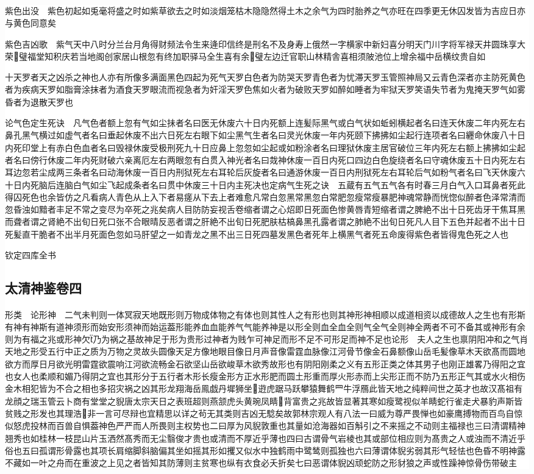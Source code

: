 紫色出没　紫色初起如兎毫将盛之时如紫草欲去之时如淡烟笼枯木隐隐然得土木之余气为四时胎养之气亦旺在四季更无休囚发皆为吉应日亦与黄色同意矣  

紫色吉凶歌　紫气天中八时分兰台月角得财频法令生来逄印信终是刑名不及身寿上俄然一字横家中新妇喜分明天门川字将军禄天井圆珠享大荣璧福堂知积庆若当地阁创家居山根忽有终加职驿马全生喜有余璧左边迁官职山林精舎喜相须陂池位上增余福中岳横纹贵自如  

十天罗者天之凶杀之神也人亦有所像多满面黑色四起为死气天罗白色者为防哭天罗青色者为忧滞天罗玉管照神局又云青色深者亦主防死黄色者为疾病天罗如脂膏涂抹者为酒食天罗眼流而视急者为奸淫天罗色焦如火者为破败天罗如醉如睡者为牢狱天罗笑语失节者为鬼掩天罗气如雾昏者为退散天罗也  

论气色定生死诀　凡气色者额上忽有气如尘抺者名曰医无休废六十日内死额上连髪际黑气或白气状如蚯蚓横起者名曰连天休废二年内死左右鼻孔黑气横过如虚气者名曰垂起休废不出六日死左右眼下如尘黑气生者名曰灵光休废一年内死颐下拂拂如尘起行连项者名曰纒命休废八十日内死印堂上有赤白色血者名曰毁禄休废受极刑死九十日应鼻上忽忽如尘起或如粉涂者名曰理狱休废主居官破位三年内死左右额上拂拂如尘起者名曰傍行休废二年内死财破六亲离厄左右两眼忽有白贯入神光者名曰烖神休废一百日内死口四边白色旋绕者名曰守魂休废五十日内死左右耳边忽若尘成两三条者名曰动海休废一百日内刑狱死左右耳轮后灰旋者名曰通游休废一百日内刑狱死左右耳轮后气如粉气者名曰飞天休废六十日内死脑后连脑白气如尘飞起成条者名曰贯中休废三十日内主死决也定病气生死之诀　五蔵有五气五气各有时春三月白气入口耳鼻者死此得囚死色也余皆仿之凡看病人青色从上入下者易瘥从下去上者难愈凡常白忽黑常黑忽白常肥忽瘦常瘦暴肥神魂常静而恍惚似醉者色泽常清而忽昏浊如黯者丰足不常之变尽为卒死之兆矣病人目防防妄视舌卷缩者谓之心炤即日死面色惨黄唇青短缩者谓之脾絶不出十日死齿牙干焦耳黑而聋者谓之肾絶不出旬日死口张不合眼晴反恶者谓之肝絶不出旬日死肥肤枯槁鼻黑孔露者谓之肺絶不出旬日死凡人目下五色并起者不出十日死髪直干脆者不出半月死面色忽如马肝望之一如青龙之黑不出三日死四墓发黑色者死年上横黑气者死五命废得紫色者皆得鬼色死之人也  

钦定四库全书  

## 太清神鉴卷四

形类　论形神　二气未判则一体冥寂天地既形则万物成体物之有体也则其性人之有形也则其神形神相顺以成道相资以成德故人之生也有形斯有神有神斯有道神须形而始安形须神而始运葢形能养血血能养气气能养神是以形全则血全血全则气全气全则神全两者不可不备其或神形有余则为有福之兆或形神欠乃为祸之基故神足于形为贵形过神者为贱乍可神足而形不足不可形足而神不足也论形　夫人之生也禀阴阳冲和之气肖天地之形受五行中正之质为万物之灵故头圆像天足方像地眼目像日月声音像雷霆血脉像江河骨节像金石鼻额像山岳毛髪像草木天欲髙而圆地欲方而厚日月欲光明雷霆欲震响江河欲流畅金石欲坚山岳欲峻草木欲秀故形也有阴阳刚柔之义有五形正类之体其男子也刚正雄畧乃得阳之宜也女人也柔顺和媚乃得阴之宜也其形分于五行者木形长瘦金形方正水形肥而圆土形重而厚火形赤而上尖形正而不防乃五形正气其或水火相伤金木相犯皆为不合之相也多招灾祸之凶其形龙翔海岳鳯戯丹墀狮坐逰虎踞马跃攀猿舞鹤罒牛浮鴈此皆天地之纯粹间世之英才也故汉髙祖有龙顔之瑞玉管云卜商有堂堂之貎唐太宗天日之表班超则燕颔虎头黄琬凤睛背富贵之兆故皆显著其寒如瘦鹭视似羊睛蛇行雀走犬暴豹声斯皆贫贱之形发也其理浩非一言可尽辩也宜精思以详之茍无其类则吉凶无騐矣故郭林宗观人有八法一曰威为尊严畏惮也如豪鹰搏物而百鸟自惊似怒虎投林而百兽自惧葢神色严严而人所畏则主权势也二曰厚为风貎敦重也其量如沧海器如百斛引之不来摇之不动则主福禄也三曰清谓精神翘秀也如桂林一枝昆山片玉洒然髙秀而无尘翳俊才贵也或清而不厚近乎薄也四曰古谓骨气岩棱也其或部位相应则为髙贵之人或浊而不清近乎俗也五曰孤谓形骨露也其项长肩缩脚斜脑偏其坐如摇其形如攫又似水中独鹤雨中鹭鸶则孤独也六曰薄谓体貎劣弱其形气轻怯也色昏不明神露不藏如一叶之舟而在重波之上见之者皆知其防薄则主贫寒也纵有衣食必夭折矣七曰恶谓体貎凶顽蛇防之形豺狼之声或性躁神惊骨伤带破主